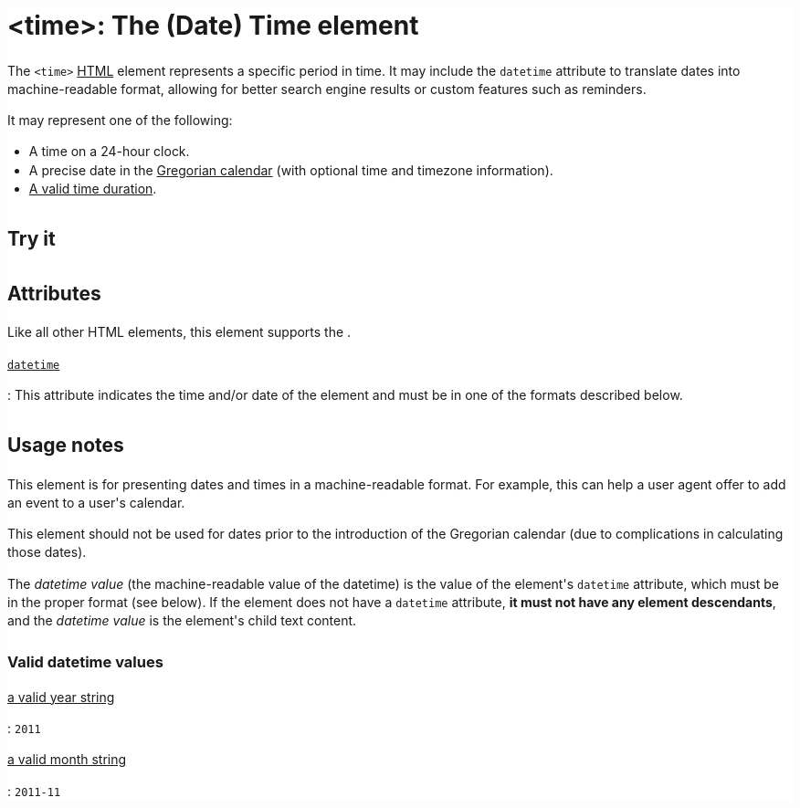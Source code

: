 \<time\>: The (Date) Time element
=================================

The `<time>` [HTML](../index) element represents a specific period in
time. It may include the `datetime` attribute to translate dates into
machine-readable format, allowing for better search engine results or
custom features such as reminders.

It may represent one of the following:

- A time on a 24-hour clock.
- A precise date in the [Gregorian
    calendar](https://en.wikipedia.org/wiki/Gregorian_calendar) (with
    optional time and timezone information).
- [A valid time
    duration](https://html.spec.whatwg.org/multipage/common-microsyntaxes.html#valid-duration-string).

Try it
------

Attributes
----------

Like all other HTML elements, this element supports the [](_Resources/Markup%20And%20Styling/html/global_attributes/index.md).

[`datetime`](#datetime)

:   This attribute indicates the time and/or date of the element and
    must be in one of the formats described below.

Usage notes
-----------

This element is for presenting dates and times in a machine-readable
format. For example, this can help a user agent offer to add an event to
a user\'s calendar.

This element should not be used for dates prior to the introduction of
the Gregorian calendar (due to complications in calculating those
dates).

The *datetime value* (the machine-readable value of the datetime) is the
value of the element\'s `datetime` attribute, which must be in the
proper format (see below). If the element does not have a `datetime`
attribute, **it must not have any element descendants**, and the
*datetime value* is the element\'s child text content.

### Valid datetime values

[a valid year string](#a_valid_year_string)

:   `2011`

[a valid month string](#a_valid_month_string)

:   `2011-11`
